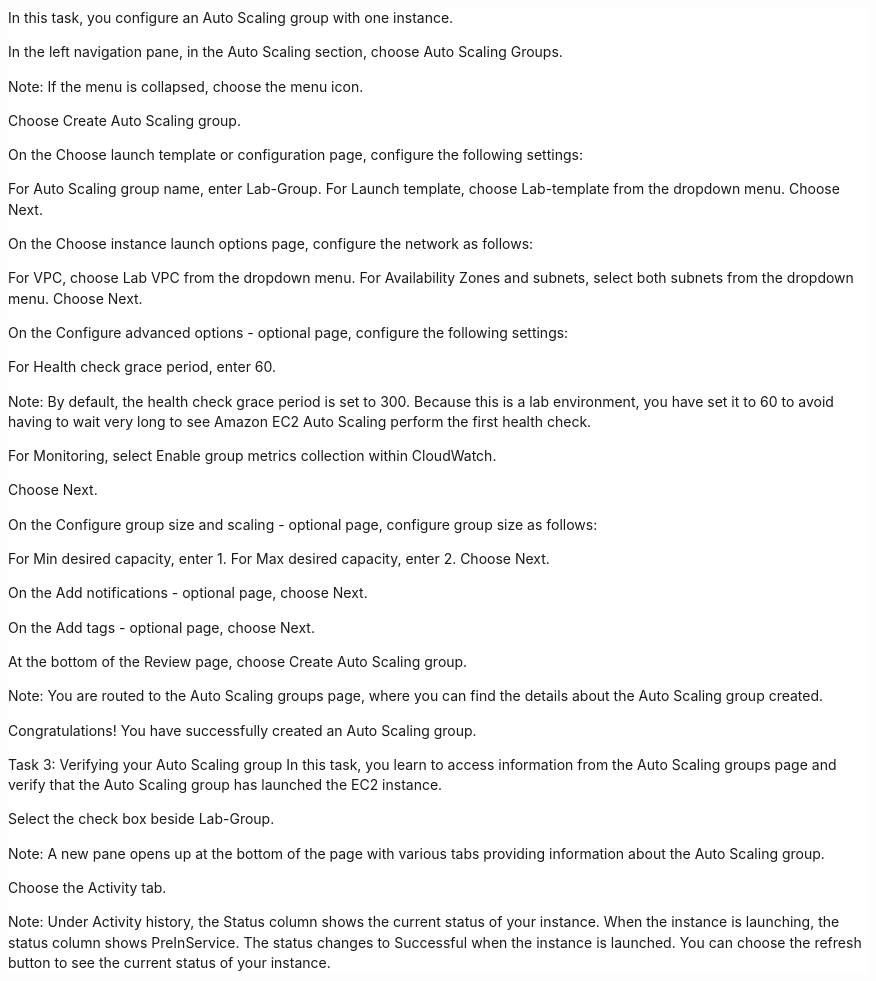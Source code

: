 In this task, you configure an Auto Scaling group with one instance.

In the left navigation pane, in the Auto Scaling section, choose Auto Scaling Groups.

 Note: If the menu is collapsed, choose the menu  icon.

Choose Create Auto Scaling group.

On the Choose launch template or configuration page, configure the following settings:

For Auto Scaling group name, enter Lab-Group.
For Launch template, choose Lab-template from the dropdown menu.
Choose Next.

On the Choose instance launch options page, configure the network as follows:

For VPC, choose Lab VPC from the dropdown menu.
For Availability Zones and subnets, select both subnets from the dropdown menu.
Choose Next.

On the Configure advanced options - optional page, configure the following settings:

For Health check grace period, enter 60.

 Note: By default, the health check grace period is set to 300. Because this is a lab environment, you have set it to 60 to avoid having to wait very long to see Amazon EC2 Auto Scaling perform the first health check.

For Monitoring, select Enable group metrics collection within CloudWatch.

Choose Next.

On the Configure group size and scaling - optional page, configure group size as follows:

For Min desired capacity, enter 1.
For Max desired capacity, enter 2.
Choose Next.

On the Add notifications - optional page, choose Next.

On the Add tags - optional page, choose Next.

At the bottom of the Review page, choose Create Auto Scaling group.

 Note: You are routed to the Auto Scaling groups page, where you can find the details about the Auto Scaling group created.

 Congratulations! You have successfully created an Auto Scaling group.

Task 3: Verifying your Auto Scaling group
In this task, you learn to access information from the Auto Scaling groups page and verify that the Auto Scaling group has launched the EC2 instance.

Select the check box beside Lab-Group.

 Note: A new pane opens up at the bottom of the page with various tabs providing information about the Auto Scaling group.

Choose the Activity tab.

 Note: Under Activity history, the Status column shows the current status of your instance. When the instance is launching, the status column shows PreInService. The status changes to Successful when the instance is launched. You can choose the refresh  button to see the current status of your instance.
